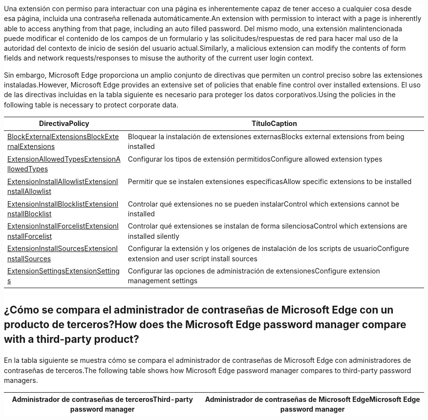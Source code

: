 <span data-ttu-id="a1b56-168">Una extensión con permiso para interactuar con una página es inherentemente capaz de tener acceso a cualquier cosa desde esa página, incluida una contraseña rellenada automáticamente.</span><span class="sxs-lookup"><span data-stu-id="a1b56-168">An extension with permission to interact with a page is inherently able to access anything from that page, including an auto filled password.</span></span> <span data-ttu-id="a1b56-169">Del mismo modo, una extensión malintencionada puede modificar el contenido de los campos de un formulario y las solicitudes/respuestas de red para hacer mal uso de la autoridad del contexto de inicio de sesión del usuario actual.</span><span class="sxs-lookup"><span data-stu-id="a1b56-169">Similarly, a malicious extension can modify the contents of form fields and network requests/responses to misuse the authority of the current user login context.</span></span>

<span data-ttu-id="a1b56-170">Sin embargo, Microsoft Edge proporciona un amplio conjunto de directivas que permiten un control preciso sobre las extensiones instaladas.</span><span class="sxs-lookup"><span data-stu-id="a1b56-170">However, Microsoft Edge provides an extensive set of policies that enable fine control over installed extensions.</span></span> <span data-ttu-id="a1b56-171">El uso de las directivas incluidas en la tabla siguiente es necesario para proteger los datos corporativos.</span><span class="sxs-lookup"><span data-stu-id="a1b56-171">Using the policies in the following table is necessary to protect corporate data.</span></span>

| <span data-ttu-id="a1b56-172">Directiva</span><span class="sxs-lookup"><span data-stu-id="a1b56-172">Policy</span></span> | <span data-ttu-id="a1b56-173">Título</span><span class="sxs-lookup"><span data-stu-id="a1b56-173">Caption</span></span> |
|-|-|
|[<span data-ttu-id="a1b56-174">BlockExternalExtensions</span><span class="sxs-lookup"><span data-stu-id="a1b56-174">BlockExternalExtensions</span></span>](/deployedge/microsoft-edge-policies#blockexternalextensions)|<span data-ttu-id="a1b56-175">Bloquear la instalación de extensiones externas</span><span class="sxs-lookup"><span data-stu-id="a1b56-175">Blocks external extensions from being installed</span></span>|
|[<span data-ttu-id="a1b56-176">ExtensionAllowedTypes</span><span class="sxs-lookup"><span data-stu-id="a1b56-176">ExtensionAllowedTypes</span></span>](/deployedge/microsoft-edge-policies#extensionallowedtypes)|<span data-ttu-id="a1b56-177">Configurar los tipos de extensión permitidos</span><span class="sxs-lookup"><span data-stu-id="a1b56-177">Configure allowed extension types</span></span>|
|[<span data-ttu-id="a1b56-178">ExtensionInstallAllowlist</span><span class="sxs-lookup"><span data-stu-id="a1b56-178">ExtensionInstallAllowlist</span></span>](/deployedge/microsoft-edge-policies#extensioninstallallowlist)|<span data-ttu-id="a1b56-179">Permitir que se instalen extensiones específicas</span><span class="sxs-lookup"><span data-stu-id="a1b56-179">Allow specific extensions to be installed</span></span>|
|[<span data-ttu-id="a1b56-180">ExtensionInstallBlocklist</span><span class="sxs-lookup"><span data-stu-id="a1b56-180">ExtensionInstallBlocklist</span></span>](/deployedge/microsoft-edge-policies#extensioninstallblocklist)|<span data-ttu-id="a1b56-181">Controlar qué extensiones no se pueden instalar</span><span class="sxs-lookup"><span data-stu-id="a1b56-181">Control which extensions cannot be installed</span></span>|
|[<span data-ttu-id="a1b56-182">ExtensionInstallForcelist</span><span class="sxs-lookup"><span data-stu-id="a1b56-182">ExtensionInstallForcelist</span></span>](/deployedge/microsoft-edge-policies#extensioninstallforcelist)|<span data-ttu-id="a1b56-183">Controlar qué extensiones se instalan de forma silenciosa</span><span class="sxs-lookup"><span data-stu-id="a1b56-183">Control which extensions are installed silently</span></span>|
|[<span data-ttu-id="a1b56-184">ExtensionInstallSources</span><span class="sxs-lookup"><span data-stu-id="a1b56-184">ExtensionInstallSources</span></span>](/deployedge/microsoft-edge-policies#extensioninstallsources)|<span data-ttu-id="a1b56-185">Configurar la extensión y los orígenes de instalación de los scripts de usuario</span><span class="sxs-lookup"><span data-stu-id="a1b56-185">Configure extension and user script install sources</span></span>|
| [<span data-ttu-id="a1b56-186">ExtensionSettings</span><span class="sxs-lookup"><span data-stu-id="a1b56-186">ExtensionSettings</span></span>](/deployedge/microsoft-edge-policies#extensionsettings) |<span data-ttu-id="a1b56-187">Configurar las opciones de administración de extensiones</span><span class="sxs-lookup"><span data-stu-id="a1b56-187">Configure extension management settings</span></span> |

## <a name="how-does-the-microsoft-edge-password-manager-compare-with-a-third-party-product"></a><span data-ttu-id="a1b56-188">¿Cómo se compara el administrador de contraseñas de Microsoft Edge con un producto de terceros?</span><span class="sxs-lookup"><span data-stu-id="a1b56-188">How does the Microsoft Edge password manager compare with a third-party product?</span></span>

<span data-ttu-id="a1b56-189">En la tabla siguiente se muestra cómo se compara el administrador de contraseñas de Microsoft Edge con administradores de contraseñas de terceros.</span><span class="sxs-lookup"><span data-stu-id="a1b56-189">The following table shows how Microsoft Edge password manager compares to third-party password managers.</span></span>

| <span data-ttu-id="a1b56-190">Administrador de contraseñas de terceros</span><span class="sxs-lookup"><span data-stu-id="a1b56-190">Third-party password manager</span></span> | <span data-ttu-id="a1b56-191">Administrador de contraseñas de Microsoft Edge</span><span class="sxs-lookup"><span data-stu-id="a1b56-191">Microsoft Edge password manager</span></span>|
|-|-|